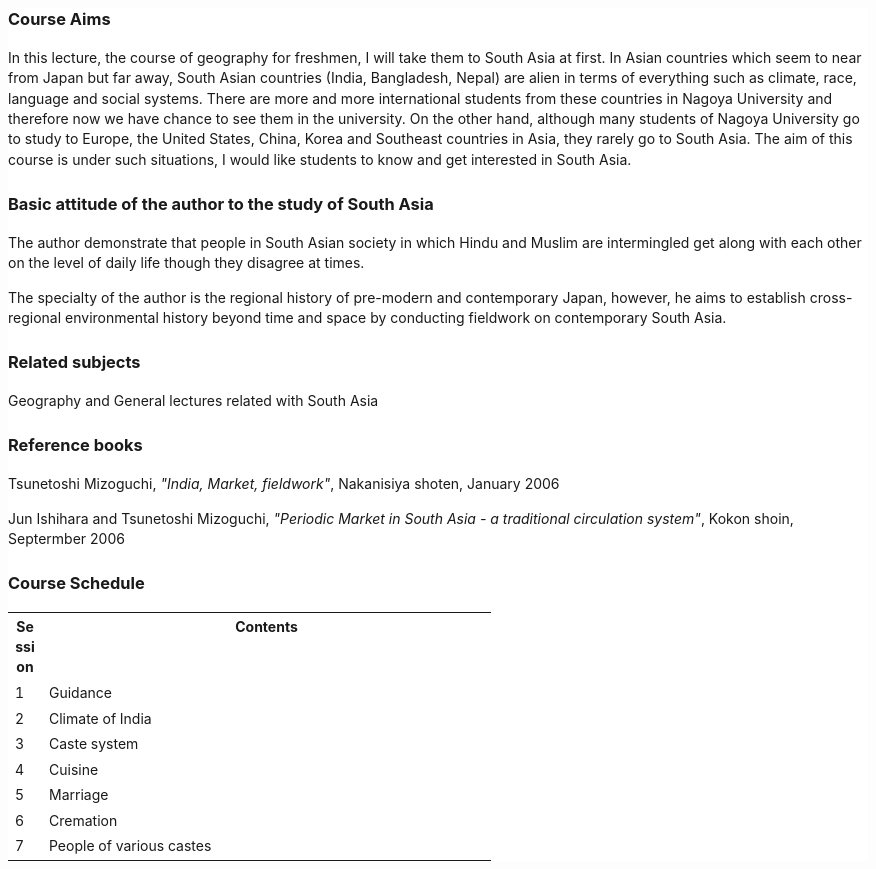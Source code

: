 ### Course Aims

In this lecture, the course of geography for freshmen, I will take them to South Asia at first. In Asian countries which seem to near from Japan but far away, South Asian countries (India, Bangladesh, Nepal) are alien in terms of everything such as climate, race, language and social systems. There are more and more international students from these countries in Nagoya University and therefore now we have chance to see them in the university. On the other hand, although many students of Nagoya University go to study to Europe, the United States, China, Korea and Southeast countries in Asia, they rarely go to South Asia. The aim of this course is under such situations, I would like students to know and get interested in South Asia.

### Basic attitude of the author to the study of South Asia

The author demonstrate that people in South Asian society in which Hindu and Muslim are intermingled get along with each other on the level of daily life though they disagree at times.

The specialty of the author is the regional history of pre-modern and contemporary Japan, however, he aims to establish cross-regional environmental history beyond time and space by conducting fieldwork on contemporary South Asia.

### Related subjects

Geography and General lectures related with South Asia

### Reference books

Tsunetoshi Mizoguchi, <cite>"India, Market, fieldwork"</cite>, Nakanisiya shoten, January 2006

Jun Ishihara and Tsunetoshi Mizoguchi, <cite>"Periodic Market in South Asia - a traditional circulation system"</cite>, Kokon shoin, Septermber 2006

<h3>Course Schedule</h3>
<table class="basic" width="455">
<tr>
<th width="20" class="center">Session</th>
<th width="435" class="center">Contents</th>
</tr>
<tr>
<td class="center">1</td>
<td>Guidance</td>
</tr>
<tr>
<td class="center">2</td>
<td>Climate of India</td>
</tr>
<tr>
<td class="center">3</td>
<td>Caste system</td>
</tr>
<tr>
<td class="center">4</td>
<td>Cuisine</td>
</tr>
<tr>
<td class="center">5</td>
<td>Marriage</td>
</tr>
<tr>
<td class="center">6</td>
<td>Cremation</td>
</tr>
<tr>
<td class="center">7</td>
<td>People of various castes</td>
</tr>
